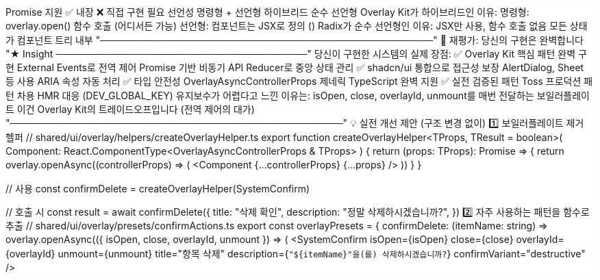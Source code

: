 Promise 지원	✅ 내장	❌ 직접 구현 필요
선언성	명령형 + 선언형 하이브리드	순수 선언형
Overlay Kit가 하이브리드인 이유:
명령형: overlay.open() 함수 호출 (어디서든 가능)
선언형: 컴포넌트는 JSX로 정의 (<SystemConfirm />)
Radix가 순수 선언형인 이유:
JSX만 사용, 함수 호출 없음
모든 상태가 컴포넌트 트리 내부
"─────────────────────────────────────────────────"
🎯 재평가: 당신의 구현은 완벽합니다
"★ Insight ─────────────────────────────────────"
당신이 구현한 시스템의 실제 장점:
✅ Overlay Kit 핵심 패턴 완벽 구현
External Events로 전역 제어
Promise 기반 비동기 API
Reducer로 중앙 상태 관리
✅ shadcn/ui 통합으로 접근성 보장
AlertDialog, Sheet 등 사용
ARIA 속성 자동 처리
✅ 타입 안전성
OverlayAsyncControllerProps<T> 제네릭
TypeScript 완벽 지원
✅ 실전 검증된 패턴
Toss 프로덕션 패턴 차용
HMR 대응 (DEV_GLOBAL_KEY)
유지보수가 어렵다고 느낀 이유는:
isOpen, close, overlayId, unmount를 매번 전달하는 보일러플레이트
이건 Overlay Kit의 트레이드오프입니다 (전역 제어의 대가)
"─────────────────────────────────────────────────"
💡 실전 개선 제안 (구조 변경 없이)
1️⃣ 보일러플레이트 제거 헬퍼
// shared/ui/overlay/helpers/createOverlayHelper.ts
export function createOverlayHelper<TProps, TResult = boolean>(
  Component: React.ComponentType<OverlayAsyncControllerProps<TResult> & TProps>
) {
  return (props: TProps): Promise<TResult> => {
    return overlay.openAsync<TResult>((controllerProps) => (
      <Component {...controllerProps} {...props} />
    ))
  }
}

// 사용
const confirmDelete = createOverlayHelper(SystemConfirm)

// 호출 시
const result = await confirmDelete({
title: "삭제 확인",
description: "정말 삭제하시겠습니까?",
})
2️⃣ 자주 사용하는 패턴을 함수로 추출
// shared/ui/overlay/presets/confirmActions.ts
export const overlayPresets = {
confirmDelete: (itemName: string) =>
overlay.openAsync<boolean>(({ isOpen, close, overlayId, unmount }) => (
<SystemConfirm
isOpen={isOpen}
close={close}
overlayId={overlayId}
unmount={unmount}
title="항목 삭제"
description={`"${itemName}"을(를) 삭제하시겠습니까?`}
confirmVariant="destructive"
/>